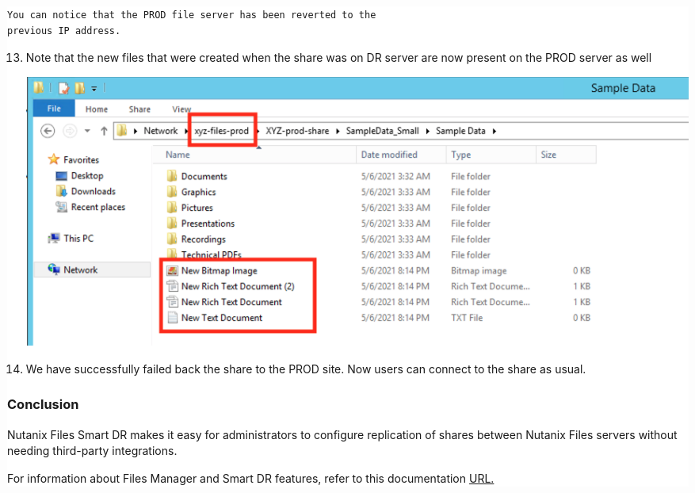 
    You can notice that the PROD file server has been reverted to the
    previous IP address.

13. Note that the new files that were created when the share was on DR
    server are now present on the PROD server as well

    ![](images/failback_confirm_files.png)

14. We have successfully failed back the share to the PROD site. Now
    users can connect to the share as usual.

### Conclusion

Nutanix Files Smart DR makes it easy for administrators to configure
replication of shares between Nutanix Files servers without needing
third-party integrations.

For information about Files Manager and Smart DR features, refer to this
documentation
[URL.](https://portal.nutanix.com/page/documents/details?targetId=Files-Manager-v2_0:fil-fm-dr-c.html)
